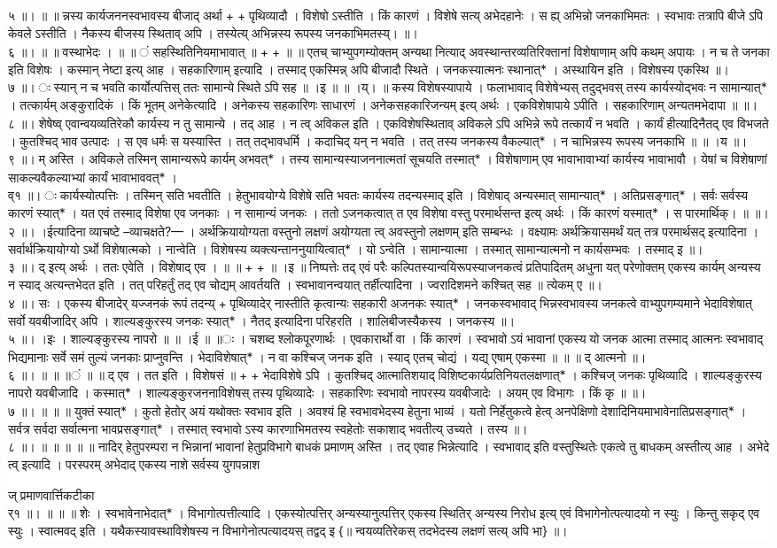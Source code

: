 ५ ॥। ॥ ॥ न्नस्य कार्यजननस्वभावस्य बीजाद् अर्था + + पृथिव्यादौ । विशेषो ऽस्तीति । किं कारणं । विशेषे सत्य् अभेदहानेः । स ह्य् अभिन्नो जनकाभिमतः । स्वभावः तत्रापि बीजे ऽपि केवले ऽस्तीति । नैकस्य बीजस्य स्थिताव् अपि । तस्येत्य् अभिन्नस्य रूपस्य जनकाभिमतस्य्। ॥।  
६ ॥। ॥ ॥ वस्थाभेदः । ॥ ॥ ं सहस्थितिनियमाभावात् ॥ + + ॥ ॥ एतच् चाभ्युपगम्योक्तम् अन्यथा नित्याद् अवस्थान्तरव्यतिरिक्तानां विशेषाणाम् अपि कथम् अपायः । न च ते जनका इति विशेषः । कस्मान् नेष्टा इत्य् आह । सहकारिणाम् इत्यादि । तस्माद् एकस्मिन्न् अपि बीजादौ स्थिते । जनकस्यात्मनः स्थानात्* । अस्थायिन इति । विशेषस्य एकस्थि ॥।  
७ ॥। ः स्यान् न च भवति कार्योत्पत्तिस् ततः सामान्ये स्थिते ऽपि सह ॥ ।इ ॥ ॥ ।य्। ॥ कस्य विशेषस्यापाये । फलाभावाद् विशेषेभ्यस् तदुद्भवस् तस्य कार्यस्योद्भवः न सामान्यात्* । तत्कार्यम् अङ्कुरादिकं । किं भूतम् अनेकेत्यादि । अनेकस्य सहकारिणः साधारणं । अनेकसहकारिजन्यम् इत्य् अर्थः । एकविशेषापाये ऽपीति । सहकारिणाम् अन्यतमभेदापा ॥ ॥।  
८ ॥। शेषेष्व् एवान्वयव्यतिरेकौ कार्यस्य न तु सामान्ये । तद् आह । न त्व् अविकल इति । एकविशेषस्थिताव् अविकले ऽपि अभिन्ने रूपे तत्कार्यं न भवति । कार्यं हीत्यादिनैतद् एव विभजते । कुतश्चिद् भाव उत्पादः । स एव धर्मः स यस्यास्ति । तत् तद्भावधर्मि । कदाचिद् यन् न भवति । तत् तस्य जनकस्य वैकल्यात्* । न चाभिन्नस्य रूपस्य जनकाभि ॥ ॥ ।य ॥।  
९ ॥। म् अस्ति । अविकले तस्मिन् सामान्यरूपे कार्यम् अभवत्* । तस्य सामान्यस्याजननात्मतां सूचयति तस्मात्* । विशेषाणाम् एव भावाभावाभ्यां कार्यस्य भावाभावौ । येषां च विशेषाणां साकल्यवैकल्याभ्यां कार्यं भावाभाववत्* ।  
व्१ ॥। ः कार्यस्योत्पत्तिः । तस्मिन् सति भवतीति । हेतुभावयोग्ये विशेषे सति भवतः कार्यस्य तदन्यस्माद् इति । विशेषाद् अन्यस्मात् सामान्यात्* । अतिप्रसङ्गात्* । सर्वः सर्वस्य कारणं स्यात्* । यत एवं तस्माद् विशेषा एव जनकाः । न सामान्यं जनकः । ततो ऽजनकत्वात् त एव विशेषा वस्तु परमार्थसन्त इत्य् अर्थः । किं कारणं यस्मात्* । स पारमार्थिक्। ॥ ॥।  
२ ॥। ।ईत्यादिना व्याचष्टे –व्याचक्षते?–– । अर्थक्रियायोग्यता वस्तुनो लक्षणं अयोग्यता त्व् अवस्तुनो लक्षणम् इति सम्बन्धः । वक्ष्यामः अर्थक्रियासमर्थं यत् तत्र परमार्थसद् इत्यादिना । सर्वार्थक्रियायोग्यो ऽर्थो विशेषात्मको । नान्वेति । विशेषस्य व्यक्त्यन्ताननुयायित्वात्* । यो ऽन्वेति । सामान्यात्मा । तस्मात् सामान्यात्मनो न कार्यसम्भवः । तस्माद् इ ॥।  
३ ॥। द् इत्य् अर्थः । ततः एवेति । विशेषाद् एव । ॥ ॥ + + ॥ ।इ ॥ निष्पत्तेः तद् एवं परैः कल्पितस्यान्वयिरूपस्याजनकत्वं प्रतिपादितम् अधुना यत् परेणोक्तम् एकस्य कार्यम् अन्यस्य न स्याद् अत्यन्तभेदत इति । तत् परिहर्तुं तद् एव चोद्यम् आवर्तयति । स्वभावानन्वयात् तर्हीत्यादिना । ज्वरादिशमने कश्चित् सह ॥ त्येकम् ए ॥।  
४ ॥। सः । एकस्य बीजादेर् यज्जनकं रूपं तदन्य् + पृथिव्यादेर् नास्तीति कृत्वान्यः सहकारी अजनकः स्यात्* । जनकस्वभावाद् भिन्नस्वभावस्य जनकत्वे वाभ्युपगम्यमाने भेदाविशेषात् सर्वो यवबीजादिर् अपि । शाल्यङ्कुरस्य जनकः स्यात्* । नैतद् इत्यादिना परिहरति । शालिबीजस्यैकस्य । जनकस्य ॥।  
५ ॥। ।इः । शाल्यङ्कुरस्य नापरो ॥ ॥ ।ई ॥ ॥ः । चशब्द श्लोकपूरणार्थः । एवकारार्थो वा । किं कारणं । स्वभावो ऽयं भावानां एकस्य यो जनक आत्मा तस्माद् आत्मनः स्वभावाद् भिद्यमानाः सर्वे समं तुल्यं जनकाः प्राप्नुवन्ति । भेदाविशेषात्* । न वा कश्चिज् जनक इति । स्याद् एतच् चोद्यं । यद्य् एषाम् एकस्मा ॥ ॥ ॥ द् आत्मनो ॥।  
६ ॥। ॥ ॥ ॥ं ॥ ॥ द् एव । तत इति । विशेषसं ॥ + + भेदाविशेषे ऽपि । कुतश्चिद् आत्मातिशयाद् विशिष्टकार्यप्रतिनियतलक्षणात्* । कश्चिज् जनकः पृथिव्यादि । शाल्यङ्कुरस्य नापरो यवबीजादि । कस्मात्* । शाल्यङ्कुरजननाविशेषस् तस्य पृथिव्यादेः । सहकारिणः स्वभावो नापरस्य यवबीजादेः । अयम् एव विभागः । किं कृ ॥ ॥।  
७ ॥। ॥ ॥ ॥ युक्तं स्यात्* । कुतो हेतोर् अयं यथोक्तः स्वभाव इति । अवश्यं हि स्वभावभेदस्य हेतुना भाव्यं । यतो निर्हेतुकत्वे हेत्व् अनपेक्षिणो देशादिनियमाभावेनातिप्रसङ्गात्* । सर्वत्र सर्वदा सर्वात्मना भावप्रसङ्गात्* । तस्मात् स्वभावो ऽस्य कारणाभिमतस्य स्वहेतोः सकाशाद् भवतीत्य् उच्यते । तस्य ॥।  
८ ॥। ॥ ॥ ॥ ॥ ॥ नादिर् हेतुपरम्परा न भिन्नानां भावानां हेतुप्रविभागे बाधकं प्रमाणम् अस्ति । तद् एवाह भिन्नेत्यादि । स्वभावाद् इति वस्तुस्थितेः एकत्वे तु बाधकम् अस्तीत्य् आह । अभेदे त्व् इत्यादि । परस्परम् अभेदाद् एकस्य नाशे सर्वस्य युगपन्नाश  
    
ज् प्रमाणवार्त्तिकटीका  
र्१ ॥। ॥ ॥ ॥ शेः । स्वभावेनाभेदात्* । विभागोत्पत्तीत्यादि । एकस्योत्पत्तिर् अन्यस्यानुत्पत्तिर् एकस्य स्थितिर् अन्यस्य निरोध इत्य् एवं विभागेनोत्पत्यादयो न स्युः । किन्तु सकृद् एव स्युः । स्वात्मवद् इति । यथैकस्यावस्थाविशेषस्य न विभागेनोत्पत्यादयस् तद्वद् इ {॥ न्वयव्यतिरेकस् तदभेदस्य लक्षणं सत्य् अपि भा} ॥।  
